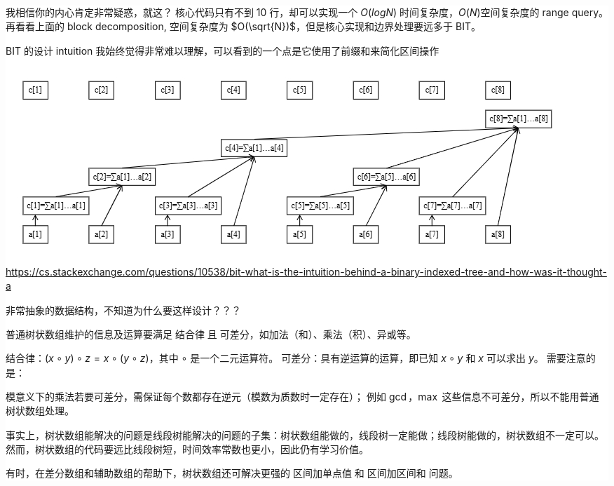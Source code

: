 我相信你的内心肯定非常疑惑，就这？ 核心代码只有不到 10 行，却可以实现一个 $O(logN)$ 时间复杂度，$O(N)$空间复杂度的 range query。再看看上面的 block decomposition, 空间复杂度为 $O(\sqrt{N})$，但是核心实现和边界处理要远多于 BIT。

BIT 的设计 intuition 我始终觉得非常难以理解，可以看到的一个点是它使用了前缀和来简化区间操作

![alt text](image-2.png)

https://cs.stackexchange.com/questions/10538/bit-what-is-the-intuition-behind-a-binary-indexed-tree-and-how-was-it-thought-a

非常抽象的数据结构，不知道为什么要这样设计？？？

普通树状数组维护的信息及运算要满足 结合律 且 可差分，如加法（和）、乘法（积）、异或等。

结合律：$(x \circ y) \circ z = x \circ (y \circ z)$，其中 $\circ$ 是一个二元运算符。
可差分：具有逆运算的运算，即已知 $x \circ y$ 和 $x$ 可以求出 $y$。
需要注意的是：

模意义下的乘法若要可差分，需保证每个数都存在逆元（模数为质数时一定存在）；
例如 $\gcd$，$\max$ 这些信息不可差分，所以不能用普通树状数组处理。

事实上，树状数组能解决的问题是线段树能解决的问题的子集：树状数组能做的，线段树一定能做；线段树能做的，树状数组不一定可以。然而，树状数组的代码要远比线段树短，时间效率常数也更小，因此仍有学习价值。

有时，在差分数组和辅助数组的帮助下，树状数组还可解决更强的 区间加单点值 和 区间加区间和 问题。


